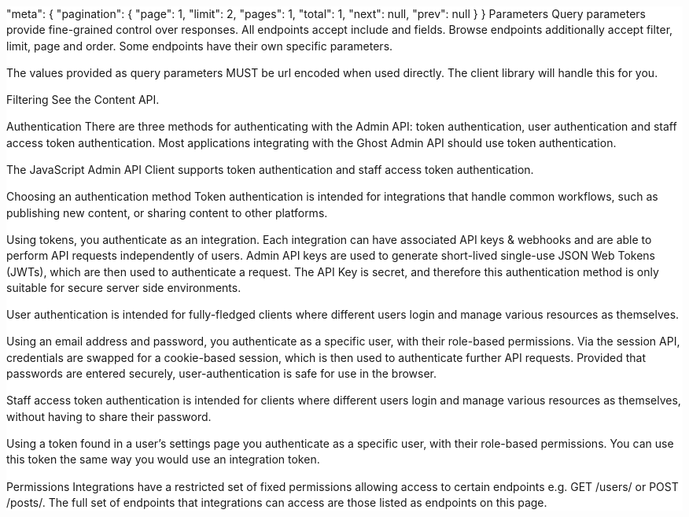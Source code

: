 "meta": {
    "pagination": {
      "page": 1,
      "limit": 2,
      "pages": 1,
      "total": 1,
      "next": null,
      "prev": null
    }
  }
Parameters
Query parameters provide fine-grained control over responses. All endpoints accept include and fields. Browse endpoints additionally accept filter, limit, page and order. Some endpoints have their own specific parameters.

The values provided as query parameters MUST be url encoded when used directly. The client library will handle this for you.

Filtering
See the Content API.

Authentication
There are three methods for authenticating with the Admin API: token authentication, user authentication and staff access token authentication. Most applications integrating with the Ghost Admin API should use token authentication.

The JavaScript Admin API Client supports token authentication and staff access token authentication.

Choosing an authentication method
Token authentication is intended for integrations that handle common workflows, such as publishing new content, or sharing content to other platforms.

Using tokens, you authenticate as an integration. Each integration can have associated API keys & webhooks and are able to perform API requests independently of users. Admin API keys are used to generate short-lived single-use JSON Web Tokens (JWTs), which are then used to authenticate a request. The API Key is secret, and therefore this authentication method is only suitable for secure server side environments.

User authentication is intended for fully-fledged clients where different users login and manage various resources as themselves.

Using an email address and password, you authenticate as a specific user, with their role-based permissions. Via the session API, credentials are swapped for a cookie-based session, which is then used to authenticate further API requests. Provided that passwords are entered securely, user-authentication is safe for use in the browser.

Staff access token authentication is intended for clients where different users login and manage various resources as themselves, without having to share their password.

Using a token found in a user’s settings page you authenticate as a specific user, with their role-based permissions. You can use this token the same way you would use an integration token.

Permissions
Integrations have a restricted set of fixed permissions allowing access to certain endpoints e.g. GET /users/ or POST /posts/. The full set of endpoints that integrations can access are those listed as endpoints on this page.
